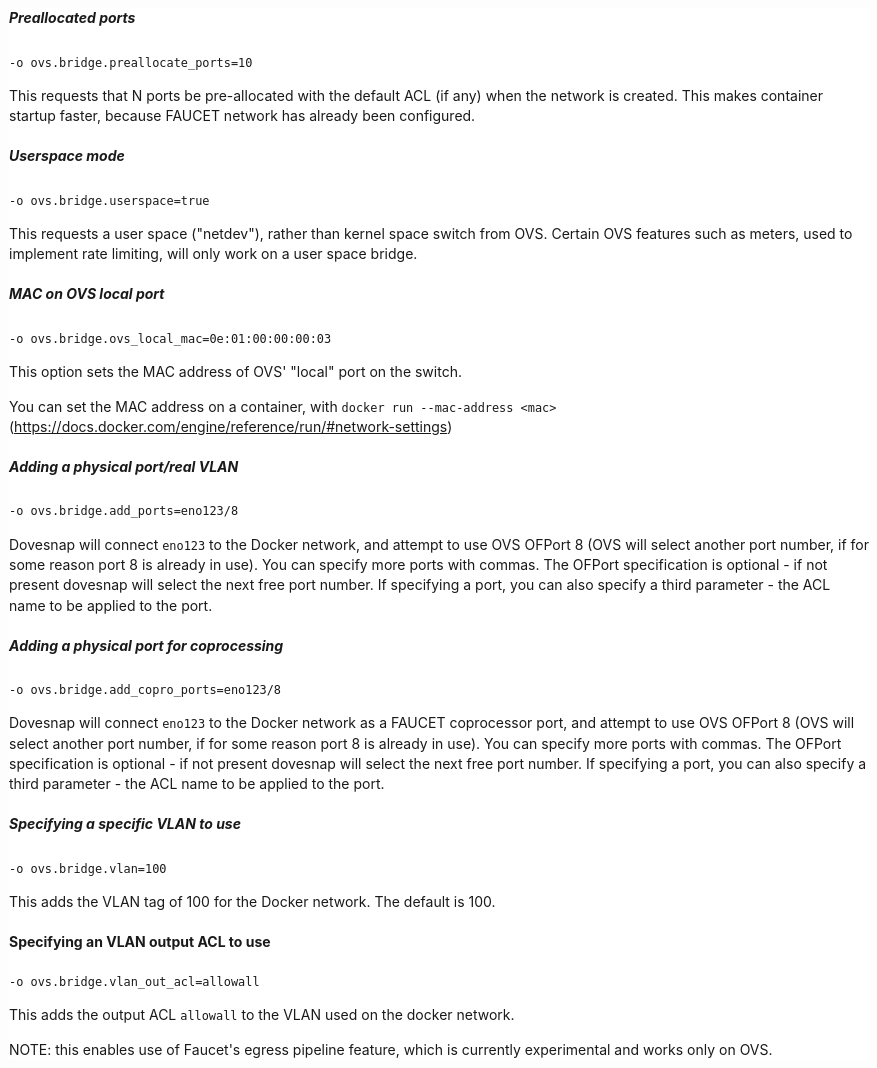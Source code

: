 ##### Preallocated ports

`-o ovs.bridge.preallocate_ports=10`

This requests that N ports be pre-allocated with the default ACL (if any) when the network is created. This makes container startup faster, because FAUCET network has already
been configured.

##### Userspace mode

`-o ovs.bridge.userspace=true`

This requests a user space ("netdev"), rather than kernel space switch from OVS. Certain OVS features such as meters, used to implement rate limiting, will only work on a user space bridge.

##### MAC on OVS local port

`-o ovs.bridge.ovs_local_mac=0e:01:00:00:00:03`

This option sets the MAC address of OVS' "local" port on the switch.

You can set the MAC address on a container, with `docker run --mac-address <mac>` (https://docs.docker.com/engine/reference/run/#network-settings)

##### Adding a physical port/real VLAN

`-o ovs.bridge.add_ports=eno123/8`

Dovesnap will connect `eno123` to the Docker network, and attempt to use OVS OFPort 8 (OVS will select another port number, if for some reason port 8 is already in use). You can specify more ports with commas. The OFPort specification is optional - if not present dovesnap will select the next free port number. If specifying a port, you can also specify a third parameter - the ACL name to be applied to the port.

##### Adding a physical port for coprocessing

`-o ovs.bridge.add_copro_ports=eno123/8`

Dovesnap will connect `eno123` to the Docker network as a FAUCET coprocessor port, and attempt to use OVS OFPort 8 (OVS will select another port number, if for some reason port 8 is already in use). You can specify more ports with commas. The OFPort specification is optional - if not present dovesnap will select the next free port number. If specifying a port, you can also specify a third parameter - the ACL name to be applied to the port.

##### Specifying a specific VLAN to use

`-o ovs.bridge.vlan=100`

This adds the VLAN tag of 100 for the Docker network. The default is 100.

#### Specifying an VLAN output ACL to use

`-o ovs.bridge.vlan_out_acl=allowall`

This adds the output ACL `allowall` to the VLAN used on the docker network.

NOTE: this enables use of Faucet's egress pipeline feature, which is currently experimental and works only on OVS.
